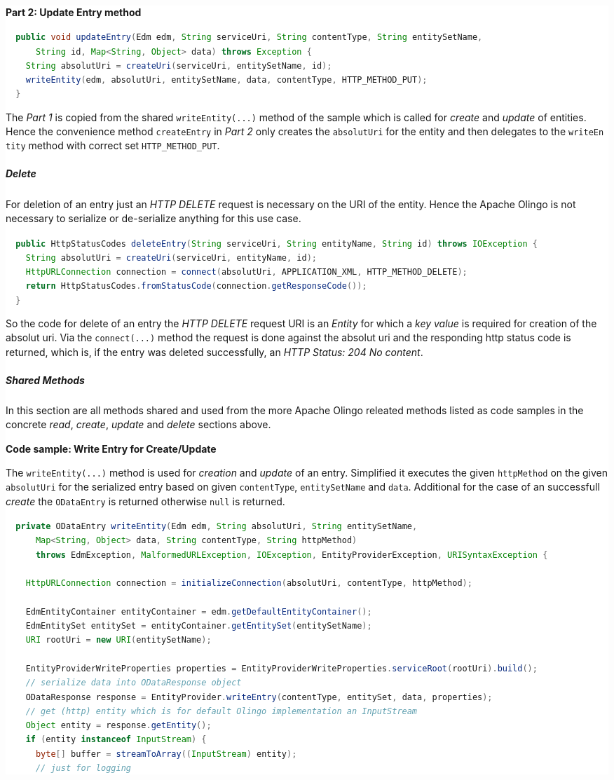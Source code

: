 **Part 2: Update Entry method**

~~~java
  public void updateEntry(Edm edm, String serviceUri, String contentType, String entitySetName, 
      String id, Map<String, Object> data) throws Exception {
    String absolutUri = createUri(serviceUri, entitySetName, id);
    writeEntity(edm, absolutUri, entitySetName, data, contentType, HTTP_METHOD_PUT);
  }
~~~

The *Part 1* is copied from the shared `writeEntity(...)` method of the sample which is called for *create* and *update* of entities. Hence the convenience method `createEntry` in *Part 2* only creates the `absolutUri` for the entity and then delegates to the `writeEntity` method with correct set `HTTP_METHOD_PUT`.

<a name="deletedata"></a>

##### Delete

For deletion of an entry just an *HTTP DELETE* request is necessary on the URI of the entity. Hence the Apache Olingo is not necessary to serialize or de-serialize anything for this use case.

~~~java
  public HttpStatusCodes deleteEntry(String serviceUri, String entityName, String id) throws IOException {
    String absolutUri = createUri(serviceUri, entityName, id);
    HttpURLConnection connection = connect(absolutUri, APPLICATION_XML, HTTP_METHOD_DELETE);
    return HttpStatusCodes.fromStatusCode(connection.getResponseCode());
  }
~~~      

So the code for delete of an entry the *HTTP DELETE* request URI is an *Entity* for which a *key value* is required for creation of the absolut uri. Via the `connect(...)` method the request is done against the absolut uri and the responding http status code is returned, which is, if the entry was deleted successfully, an *HTTP Status: 204 No content*.
  

##### Shared Methods

In this section are all methods shared and used from the more Apache Olingo releated methods listed as code samples in the concrete *read*, *create*, *update* and *delete* sections above.

**Code sample: Write Entry for Create/Update**

The `writeEntity(...)` method is used for *creation* and *update* of an entry. Simplified it executes the given `httpMethod` on the given `absolutUri` for the serialized entry based on given `contentType`, `entitySetName` and `data`. Additional for the case of an successfull *create* the `ODataEntry` is returned otherwise `null` is returned.

~~~java
  private ODataEntry writeEntity(Edm edm, String absolutUri, String entitySetName, 
      Map<String, Object> data, String contentType, String httpMethod) 
      throws EdmException, MalformedURLException, IOException, EntityProviderException, URISyntaxException {
    
    HttpURLConnection connection = initializeConnection(absolutUri, contentType, httpMethod);
    
    EdmEntityContainer entityContainer = edm.getDefaultEntityContainer();
    EdmEntitySet entitySet = entityContainer.getEntitySet(entitySetName);
    URI rootUri = new URI(entitySetName);
    
    EntityProviderWriteProperties properties = EntityProviderWriteProperties.serviceRoot(rootUri).build();
    // serialize data into ODataResponse object
    ODataResponse response = EntityProvider.writeEntry(contentType, entitySet, data, properties);
    // get (http) entity which is for default Olingo implementation an InputStream
    Object entity = response.getEntity();
    if (entity instanceof InputStream) {
      byte[] buffer = streamToArray((InputStream) entity);
      // just for logging
~~~